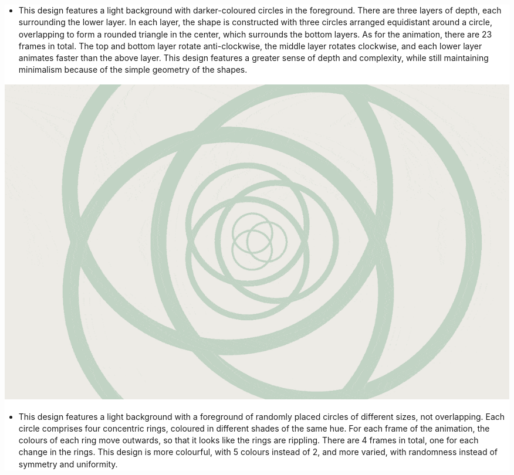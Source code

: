 * This design features a light background with darker-coloured circles in the foreground. There are three layers of depth, each surrounding the lower layer. In each layer, the shape is constructed with three circles arranged equidistant around a circle, overlapping to form a rounded triangle in the center, which surrounds the bottom layers. As for the animation, there are 23 frames in total. The top and bottom layer rotate anti-clockwise, the middle layer rotates clockwise, and each lower layer animates faster than the above layer. This design features a greater sense of depth and complexity, while still maintaining minimalism because of the simple geometry of the shapes.

<img src="/assets/img/screensaver/design-2.gif" alt="Design 2">
    
* This design features a light background with a foreground of randomly placed circles of different sizes, not overlapping. Each circle comprises four concentric rings, coloured in different shades of the same hue. For each frame of the animation, the colours of each ring move outwards, so that it looks like the rings are rippling. There are 4 frames in total, one for each change in the rings. This design is more colourful, with 5 colours instead of 2, and more varied, with randomness instead of symmetry and uniformity.
